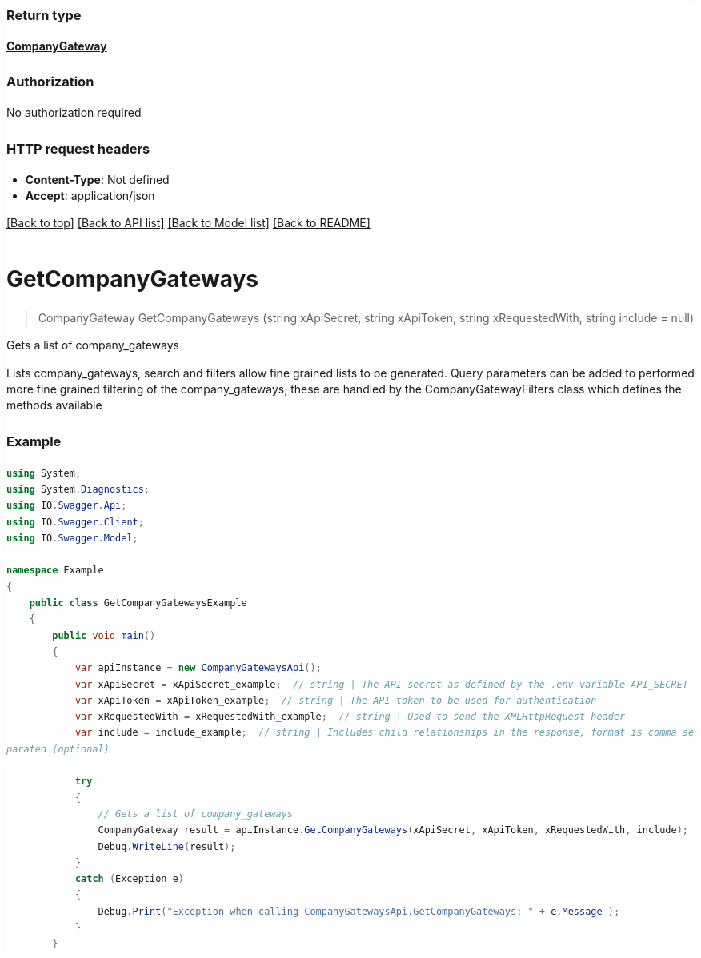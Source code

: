 ### Return type

[**CompanyGateway**](CompanyGateway.md)

### Authorization

No authorization required

### HTTP request headers

 - **Content-Type**: Not defined
 - **Accept**: application/json

[[Back to top]](#) [[Back to API list]](../README.md#documentation-for-api-endpoints) [[Back to Model list]](../README.md#documentation-for-models) [[Back to README]](../README.md)
<a name="getcompanygateways"></a>
# **GetCompanyGateways**
> CompanyGateway GetCompanyGateways (string xApiSecret, string xApiToken, string xRequestedWith, string include = null)

Gets a list of company_gateways

Lists company_gateways, search and filters allow fine grained lists to be generated.          Query parameters can be added to performed more fine grained filtering of the company_gateways, these are handled by the CompanyGatewayFilters class which defines the methods available

### Example
```csharp
using System;
using System.Diagnostics;
using IO.Swagger.Api;
using IO.Swagger.Client;
using IO.Swagger.Model;

namespace Example
{
    public class GetCompanyGatewaysExample
    {
        public void main()
        {
            var apiInstance = new CompanyGatewaysApi();
            var xApiSecret = xApiSecret_example;  // string | The API secret as defined by the .env variable API_SECRET
            var xApiToken = xApiToken_example;  // string | The API token to be used for authentication
            var xRequestedWith = xRequestedWith_example;  // string | Used to send the XMLHttpRequest header
            var include = include_example;  // string | Includes child relationships in the response, format is comma separated (optional) 

            try
            {
                // Gets a list of company_gateways
                CompanyGateway result = apiInstance.GetCompanyGateways(xApiSecret, xApiToken, xRequestedWith, include);
                Debug.WriteLine(result);
            }
            catch (Exception e)
            {
                Debug.Print("Exception when calling CompanyGatewaysApi.GetCompanyGateways: " + e.Message );
            }
        }
```